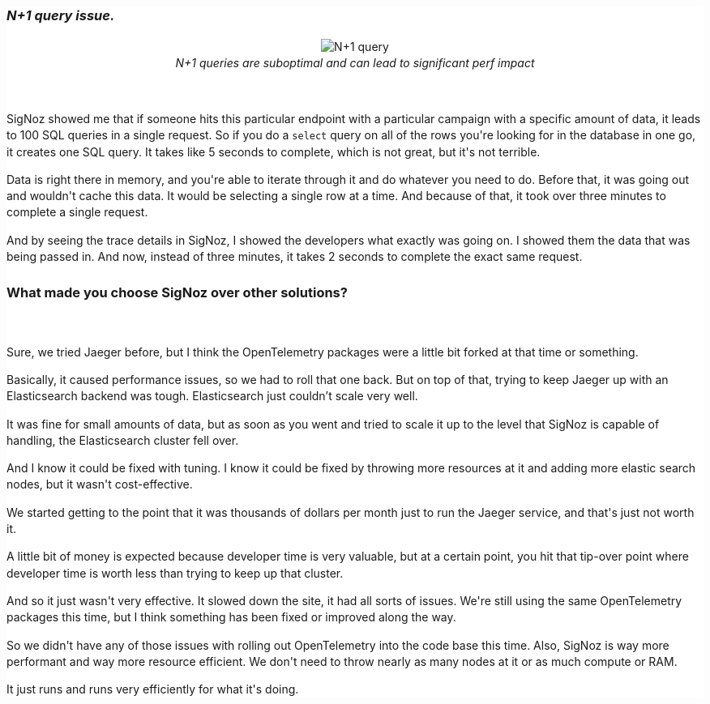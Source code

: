 ### *N+1 query issue.*

<figure data-zoomable align='center'>
    <img src="/img/case_study/Nplus1.webp" alt="N+1 query "/>
    <figcaption><i>N+1 queries are suboptimal and can lead to significant perf impact</i></figcaption>
</figure>

<p>&nbsp;</p>

SigNoz showed me that if someone hits this particular endpoint with a particular campaign with a specific amount of data, it leads to 100 SQL queries in a single request. So if you do a `select` query on all of the rows you're looking for in the database in one go, it creates one SQL query. It takes like 5 seconds to complete, which is not great, but it's not terrible.

Data is right there in memory, and you're able to iterate through it and do whatever you need to do. Before that, it was going out and wouldn't cache this data. It would be selecting a single row at a time. And because of that, it took over three minutes to complete a single request.

And by seeing the trace details in SigNoz, I showed the developers what exactly was going on. I showed them the data that was being passed in. And now, instead of three minutes, it takes 2 seconds to complete the exact same request.


### What made you choose SigNoz over other solutions? 

<LiteYoutubeEmbed id="8b3rutiPnTc" mute={false} />

<p>&nbsp;</p>

Sure, we tried Jaeger before, but I think the OpenTelemetry packages were a little bit forked at that time or something.

Basically, it caused performance issues, so we had to roll that one back. But on top of that, trying to keep Jaeger up with an Elasticsearch backend was tough. Elasticsearch just couldn’t scale very well.

It was fine for small amounts of data, but as soon as you went and tried to scale it up to the level that SigNoz is capable of handling, the Elasticsearch cluster fell over.

And I know it could be fixed with tuning. I know it could be fixed by throwing more resources at it and adding more elastic search nodes, but it wasn't cost-effective.

We started getting to the point that it was thousands of dollars per month just to run the Jaeger service, and that's just not worth it.

A little bit of money is expected because developer time is very valuable, but at a certain point, you hit that tip-over point where developer time is worth less than trying to keep up that cluster.

And so it just wasn't very effective. It slowed down the site, it had all sorts of issues. We're still using the same OpenTelemetry packages this time, but I think something has been fixed or improved along the way.

So we didn't have any of those issues with rolling out OpenTelemetry into the code base this time. Also, SigNoz is way more performant and way more resource efficient. We don't need to throw nearly as many nodes at it or as much compute or RAM.

It just runs and runs very efficiently for what it's doing.

